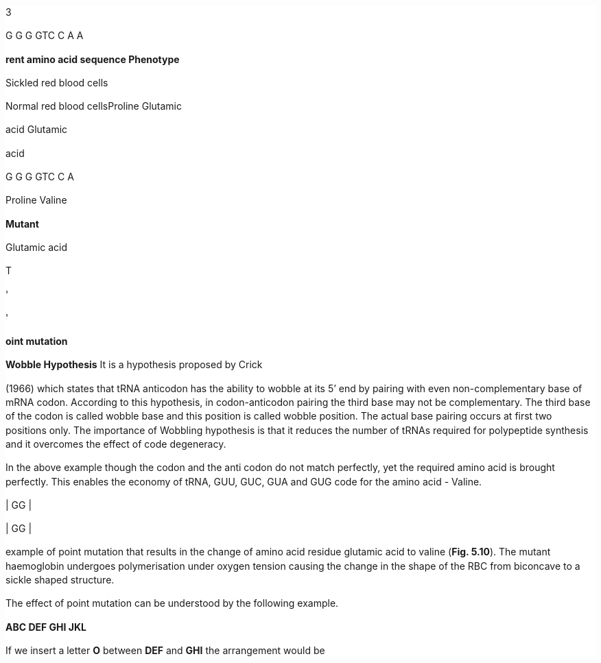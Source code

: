 3

G G G GTC C A A

**rent amino acid sequence Phenotype**

Sickled red blood cells

Normal red blood cellsProline Glutamic

acid Glutamic

acid

G G G GTC C A

Proline Valine

**Mutant**

Glutamic acid

T

'

'

**oint mutation**

**Wobble Hypothesis** It is a hypothesis proposed by Crick

(1966) which states that tRNA anticodon has the ability to wobble at its 5’ end by pairing with even non-complementary base of mRNA codon. According to this hypothesis, in codon-anticodon pairing the third base may not be complementary. The third base of the codon is called wobble base and this position is called wobble position. The actual base pairing occurs at first two positions only. The importance of Wobbling hypothesis is that it reduces the number of tRNAs required for polypeptide synthesis and it overcomes the effect of code degeneracy.

In the above example though the codon and the anti codon do not match perfectly, yet the required amino acid is brought perfectly. This enables the economy of tRNA, GUU, GUC, GUA and GUG code for the amino acid - Valine.






| GG |


| GG |
  

example of point mutation that results in the change of amino acid residue glutamic acid to valine (**Fig. 5.10**). The mutant haemoglobin undergoes polymerisation under oxygen tension causing the change in the shape of the RBC from biconcave to a sickle shaped structure.

The effect of point mutation can be understood by the following example.

**ABC DEF GHI JKL**

If we insert a letter **O** between **DEF** and **GHI** the arrangement would be
